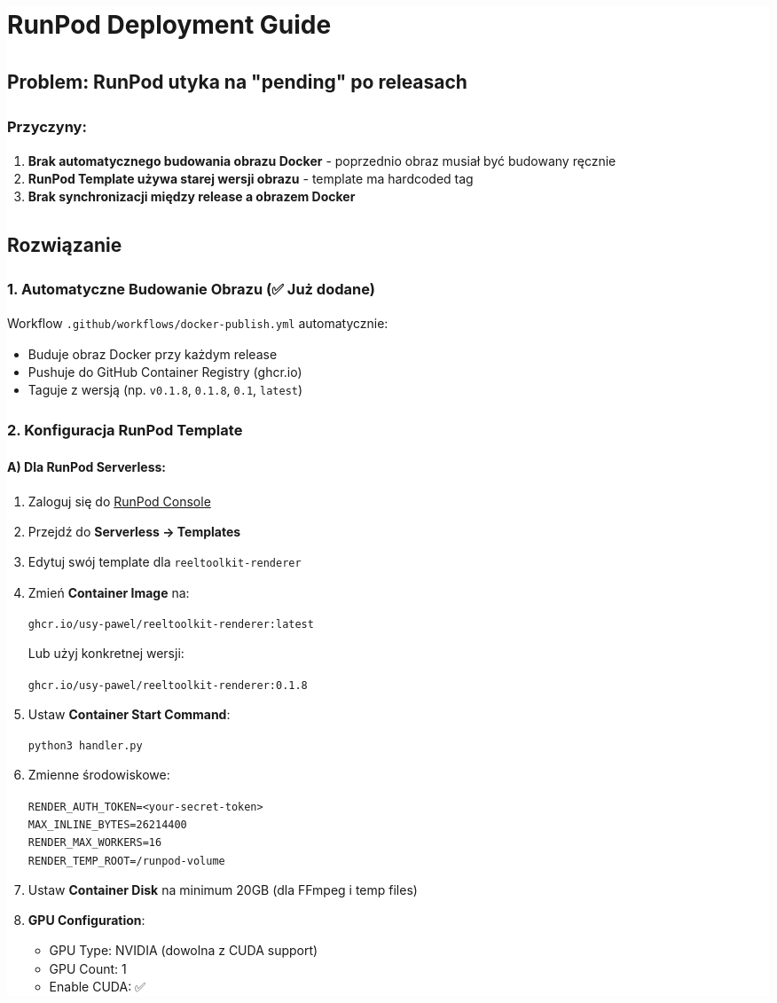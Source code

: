 # RunPod Deployment Guide

## Problem: RunPod utyka na "pending" po releasach

### Przyczyny:
1. **Brak automatycznego budowania obrazu Docker** - poprzednio obraz musiał być budowany ręcznie
2. **RunPod Template używa starej wersji obrazu** - template ma hardcoded tag
3. **Brak synchronizacji między release a obrazem Docker**

## Rozwiązanie

### 1. Automatyczne Budowanie Obrazu (✅ Już dodane)

Workflow `.github/workflows/docker-publish.yml` automatycznie:
- Buduje obraz Docker przy każdym release
- Pushuje do GitHub Container Registry (ghcr.io)
- Taguje z wersją (np. `v0.1.8`, `0.1.8`, `0.1`, `latest`)

### 2. Konfiguracja RunPod Template

#### A) Dla RunPod Serverless:

1. Zaloguj się do [RunPod Console](https://console.runpod.io)
2. Przejdź do **Serverless → Templates**
3. Edytuj swój template dla `reeltoolkit-renderer`
4. Zmień **Container Image** na:
   ```
   ghcr.io/usy-pawel/reeltoolkit-renderer:latest
   ```
   Lub użyj konkretnej wersji:
   ```
   ghcr.io/usy-pawel/reeltoolkit-renderer:0.1.8
   ```

5. Ustaw **Container Start Command**:
   ```bash
   python3 handler.py
   ```

6. Zmienne środowiskowe:
   ```
   RENDER_AUTH_TOKEN=<your-secret-token>
   MAX_INLINE_BYTES=26214400
   RENDER_MAX_WORKERS=16
   RENDER_TEMP_ROOT=/runpod-volume
   ```

7. Ustaw **Container Disk** na minimum 20GB (dla FFmpeg i temp files)

8. **GPU Configuration**:
   - GPU Type: NVIDIA (dowolna z CUDA support)
   - GPU Count: 1
   - Enable CUDA: ✅
